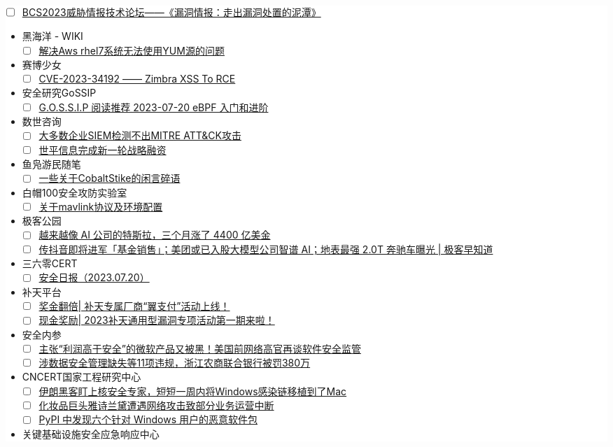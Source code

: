   - [ ] [BCS2023威胁情报技术论坛——《漏洞情报：走出漏洞处置的泥潭》](https://mp.weixin.qq.com/s?__biz=MzI2MDc2MDA4OA==&mid=2247507248&idx=1&sn=713ad24b77c2c71419f9e2c735065bfc&chksm=ea662a47dd11a351c62b60f5f172302ca85912e2931af83ac4d979f4fdc53f9e5fa2aa5e85cb&scene=58&subscene=0#rd)
- 黑海洋 - WIKI
  - [ ] [解决Aws rhel7系统无法使用YUM源的问题](https://blog.upx8.com/3701)
- 赛博少女
  - [ ] [CVE-2023-34192 —— Zimbra XSS To RCE](https://mp.weixin.qq.com/s?__biz=Mzg5OTQ3NzA2MQ==&mid=2247486801&idx=1&sn=45042aaae9fd45a42d840dc3ac29a58d&chksm=c053f67bf7247f6da477351737d3192afbd045841f8af864022a23730bfe356db92354081686&scene=58&subscene=0#rd)
- 安全研究GoSSIP
  - [ ] [G.O.S.S.I.P 阅读推荐 2023-07-20 eBPF 入门和进阶](https://mp.weixin.qq.com/s?__biz=Mzg5ODUxMzg0Ng==&mid=2247495876&idx=1&sn=d87dd343ea76d15eee7d9e33874d0f7f&chksm=c063de1df714570b3bd5cf0cd7adba2b488fba789731a0596119646141e4b169069998ebfa90&scene=58&subscene=0#rd)
- 数世咨询
  - [ ] [大多数企业SIEM检测不出MITRE ATT&CK攻击](https://mp.weixin.qq.com/s?__biz=MzkxNzA3MTgyNg==&mid=2247502138&idx=1&sn=d07b7ab7cacca261b563adc3cab5bf28&chksm=c144bb87f6333291630d544d209a85e4abe5b6b7dae6c77bcfcb692c1a7fa330f26494959879&scene=58&subscene=0#rd)
  - [ ] [世平信息完成新一轮战略融资](https://mp.weixin.qq.com/s?__biz=MzkxNzA3MTgyNg==&mid=2247502138&idx=2&sn=635a8fa11a526bda092958ee359e8b66&chksm=c144bb87f6333291d55f2408d596408aba859a9b8235c782e42ae132e4035e0797250e703e07&scene=58&subscene=0#rd)
- 鱼凫游民随笔
  - [ ] [一些关于CobaltStike的闲言碎语](https://mp.weixin.qq.com/s?__biz=MzIxMDI0MzQzNQ==&mid=2650416369&idx=1&sn=cfd7d7f8e97fb5a72ed24859b5acf549&chksm=8f691ef5b81e97e34ce802c58712546bd8f0bf3c7a24abf9a9afddb469b2e362cc11dbd9ec47&scene=58&subscene=0#rd)
- 白帽100安全攻防实验室
  - [ ] [关于mavlink协议及环境配置](https://mp.weixin.qq.com/s?__biz=MzIxMDYyNTk3Nw==&mid=2247513202&idx=1&sn=1b1c01fcb2669ab9bc0b4daabc537a9b&chksm=976340a4a014c9b2b90797d8f89923a8af129ef49a093e17698268aa83e25b7760eca3432012&scene=58&subscene=0#rd)
- 极客公园
  - [ ] [越来越像 AI 公司的特斯拉，三个月涨了 4400 亿美金](https://mp.weixin.qq.com/s?__biz=MTMwNDMwODQ0MQ==&mid=2653001723&idx=1&sn=b41db00ff34e16426225c9965d32eb31&chksm=7e54ea4d4923635bd3fd3612be1f63ca12021b0f539057346d34a28a884ac8cf112e96e7f941&scene=58&subscene=0#rd)
  - [ ] [传抖音即将进军「基金销售」；美团或已入股大模型公司智谱 AI；地表最强 2.0T 奔驰车曝光 | 极客早知道](https://mp.weixin.qq.com/s?__biz=MTMwNDMwODQ0MQ==&mid=2653001703&idx=1&sn=a342285ec39d56cef8472e33b19ccfdf&chksm=7e54ea51492363478cc4efe075d73535348d7438921ed40ff1f068dc7d82ed9523a53d06bbe5&scene=58&subscene=0#rd)
- 三六零CERT
  - [ ] [安全日报（2023.07.20）](https://mp.weixin.qq.com/s?__biz=MzU5MjEzOTM3NA==&mid=2247493558&idx=1&sn=b31d69c01be09d6fa1c8a7f7ee8620f8&chksm=fe26e2b7c9516ba1fe099ce08cd96e8f60c9dca90efb650052685efdd40fb8b0b706cd4a41a5&scene=58&subscene=0#rd)
- 补天平台
  - [ ] [奖金翻倍| 补天专属厂商“翼支付”活动上线！](https://mp.weixin.qq.com/s?__biz=MzI2NzY5MDI3NQ==&mid=2247497684&idx=1&sn=41db8259600ec6d43df9779bc49d381b&chksm=eaf9bf98dd8e368ea6a8ec0dff3aaf4de0943e9ebfc90045cf2c9096fc91dc33c15048641181&scene=58&subscene=0#rd)
  - [ ] [现金奖励| 2023补天通用型漏洞专项活动第一期来啦！](https://mp.weixin.qq.com/s?__biz=MzI2NzY5MDI3NQ==&mid=2247497684&idx=2&sn=e93c8cdd4837ba647b9a61d2b8b7cc4c&chksm=eaf9bf98dd8e368edd37b3384678f0760730b61ebdc62eb8e8358db5ed3180ea4a1a1149af44&scene=58&subscene=0#rd)
- 安全内参
  - [ ] [主张“利润高于安全”的微软产品又被黑！美国前网络高官再谈软件安全监管](https://mp.weixin.qq.com/s?__biz=MzI4NDY2MDMwMw==&mid=2247509179&idx=1&sn=20c1238377c2f3a40bc84e1fe66e558d&chksm=ebfae39bdc8d6a8df42e28c77c59ee80e468ad4a9f327aa46886ae025d3d17ee0eb2bd3a4a87&scene=58&subscene=0#rd)
  - [ ] [涉数据安全管理缺失等11项违规，浙江农商联合银行被罚380万](https://mp.weixin.qq.com/s?__biz=MzI4NDY2MDMwMw==&mid=2247509179&idx=2&sn=d2206313c8a24f1554dcca66bbd1e352&chksm=ebfae39bdc8d6a8db0becf6d05e2dee81e6e7cc788f16cfee3ee9aabe771c3730e0525251d48&scene=58&subscene=0#rd)
- CNCERT国家工程研究中心
  - [ ] [伊朗黑客盯上核安全专家，短短一周内将Windows感染链移植到了Mac](https://mp.weixin.qq.com/s?__biz=MzUzNDYxOTA1NA==&mid=2247538801&idx=1&sn=2384394063c0cd588775c81bb325a7ca&chksm=fa93eeb0cde467a6041243c9779d1554d20a0afe044a8c61f6a13e2cc3914bc8b2f9951c83f6&scene=58&subscene=0#rd)
  - [ ] [化妆品巨头雅诗兰黛遭遇网络攻击致部分业务运营中断](https://mp.weixin.qq.com/s?__biz=MzUzNDYxOTA1NA==&mid=2247538801&idx=2&sn=424de62e8bde2c89b9af1d6ea9a046c2&chksm=fa93eeb0cde467a61453d4bbfd8eafe231b95d6caa51ad085d0a765c00db947e44ecb24d6871&scene=58&subscene=0#rd)
  - [ ] [PyPI 中发现六个针对 Windows 用户的恶意软件包](https://mp.weixin.qq.com/s?__biz=MzUzNDYxOTA1NA==&mid=2247538801&idx=3&sn=823627c73a09ac4da5566067a0004120&chksm=fa93eeb0cde467a6af958aea0325d8ced496d537ec781c6368adfddc0b0a387fc475a20e3106&scene=58&subscene=0#rd)
- 关键基础设施安全应急响应中心